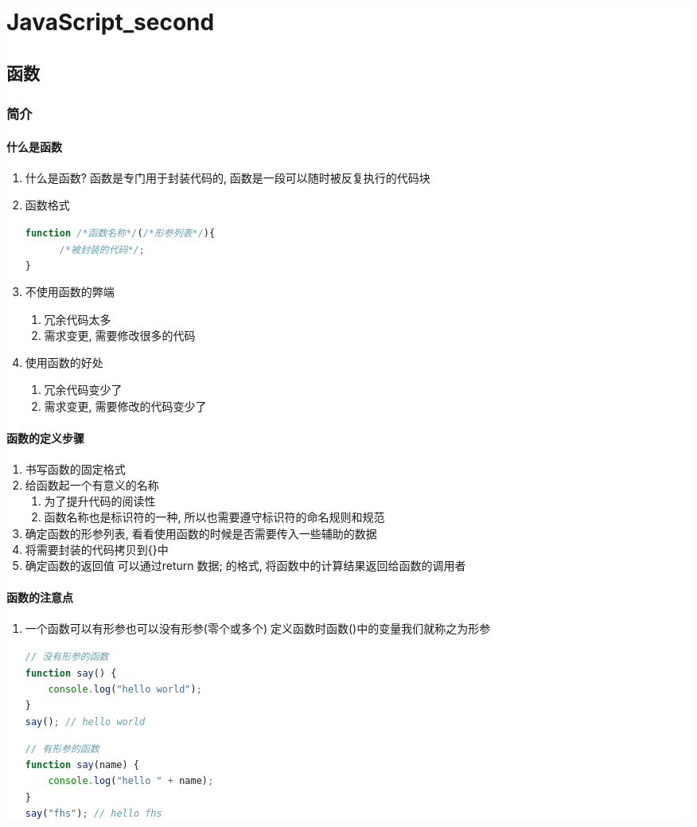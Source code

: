 # JavaScript_second

## 函数

### 简介

#### 什么是函数

1. 什么是函数?
   函数是专门用于封装代码的, 函数是一段可以随时被反复执行的代码块

2. 函数格式

   ```js
   function /*函数名称*/(/*形参列表*/){
         /*被封装的代码*/;
   }
   ```

3. 不使用函数的弊端

   1. 冗余代码太多
   2. 需求变更, 需要修改很多的代码

4. 使用函数的好处

   1. 冗余代码变少了
   2. 需求变更, 需要修改的代码变少了

#### 函数的定义步骤

1. 书写函数的固定格式
2. 给函数起一个有意义的名称
   1. 为了提升代码的阅读性
   2. 函数名称也是标识符的一种, 所以也需要遵守标识符的命名规则和规范
3. 确定函数的形参列表, 看看使用函数的时候是否需要传入一些辅助的数据
4. 将需要封装的代码拷贝到{}中
5. 确定函数的返回值
   可以通过return 数据; 的格式, 将函数中的计算结果返回给函数的调用者

#### 函数的注意点

1. 一个函数可以有形参也可以没有形参(零个或多个)
   定义函数时函数()中的变量我们就称之为形参

   ```js
   // 没有形参的函数
   function say() {
       console.log("hello world");
   }
   say(); // hello world
   ```

   ```js
   // 有形参的函数
   function say(name) {
       console.log("hello " + name);
   }
   say("fhs"); // hello fhs
   ```
